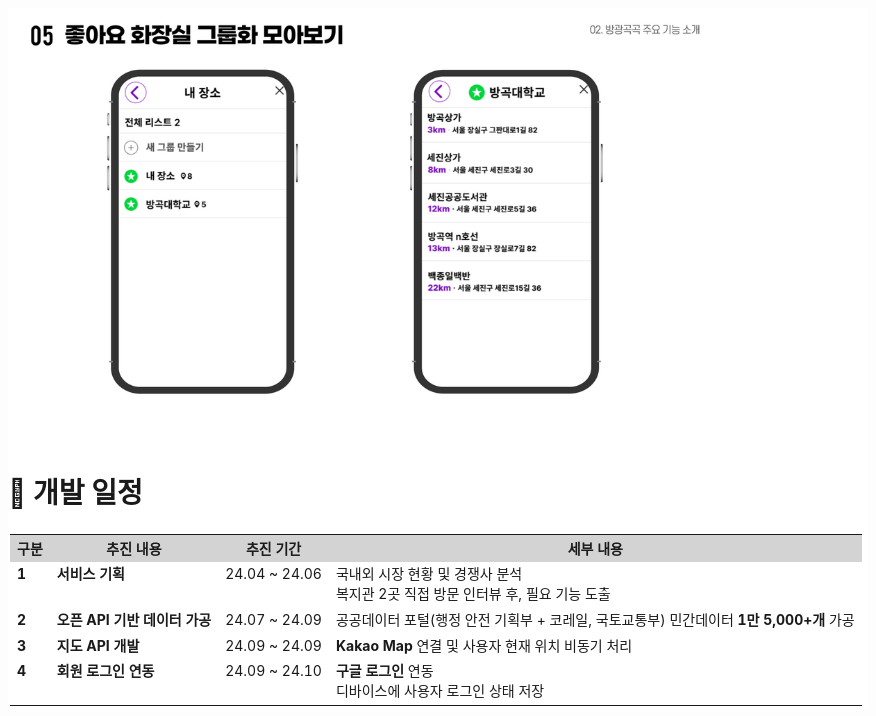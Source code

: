 <img src="./images/012.png" alt="Project" height="400px" />
</div>
<br />

<br />

# 📅 개발 일정
<table style="border: 2px solid white; border-radius: px; overflow: hidden;">
  <tr style="background-color: lightgrey; ">
    <th>구분</th>
    <th>추진 내용</th>
    <th>추진 기간</th>
    <th>세부 내용</th>
  </tr>
  <tr>
    <td><b>1</b></td>
    <td><b>서비스 기획</b></td>
    <td>24.04 ~ 24.06</td>
    <td>국내외 시장 현황 및 경쟁사 분석<br>복지관 2곳 직접 방문 인터뷰 후, 필요 기능 도출</td>
  </tr>
  <tr>
    <td><b>2</b></td>
    <td><b>오픈 API 기반 데이터 가공</b></td>
    <td>24.07 ~ 24.09</td>
    <td>공공데이터 포털(행정 안전 기획부 + 코레일, 국토교통부) 민간데이터 <b>1만 5,000+개</b> 가공</td>
  </tr>
  <tr>
    <td><b>3</b></td>
    <td><b>지도 API 개발</b></td>
    <td>24.09 ~ 24.09</td>
    <td><b>Kakao Map</b> 연결 및 사용자 현재 위치 비동기 처리</td>
  </tr>
  <tr>
    <td><b>4</b></td>
    <td><b>회원 로그인 연동</b></td>
    <td>24.09 ~ 24.10</td>
    <td><b>구글 로그인</b> 연동<br>디바이스에 사용자 로그인 상태 저장</td>
  </tr>